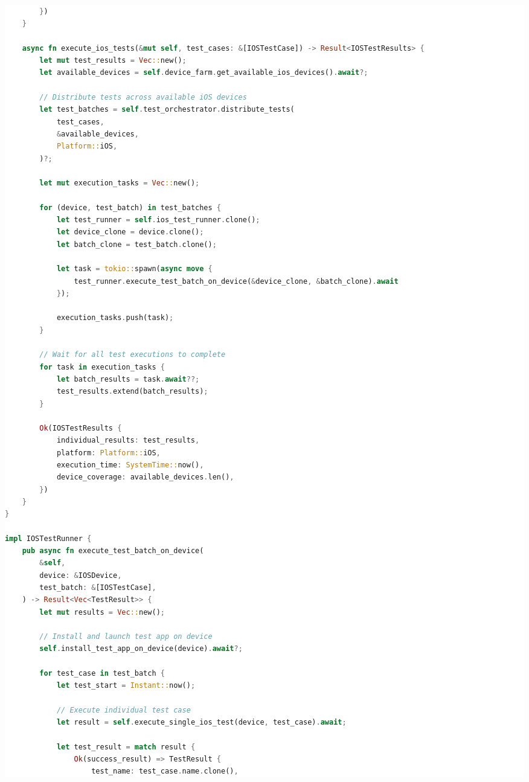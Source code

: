```rust
        })
    }
    
    async fn execute_ios_tests(&mut self, test_cases: &[IOSTestCase]) -> Result<IOSTestResults> {
        let mut test_results = Vec::new();
        let available_devices = self.device_farm.get_available_ios_devices().await?;
        
        // Distribute tests across available iOS devices
        let test_batches = self.test_orchestrator.distribute_tests(
            test_cases,
            &available_devices,
            Platform::iOS,
        )?;
        
        let mut execution_tasks = Vec::new();
        
        for (device, test_batch) in test_batches {
            let test_runner = self.ios_test_runner.clone();
            let device_clone = device.clone();
            let batch_clone = test_batch.clone();
            
            let task = tokio::spawn(async move {
                test_runner.execute_test_batch_on_device(&device_clone, &batch_clone).await
            });
            
            execution_tasks.push(task);
        }
        
        // Wait for all test executions to complete
        for task in execution_tasks {
            let batch_results = task.await??;
            test_results.extend(batch_results);
        }
        
        Ok(IOSTestResults {
            individual_results: test_results,
            platform: Platform::iOS,
            execution_time: SystemTime::now(),
            device_coverage: available_devices.len(),
        })
    }
}

impl IOSTestRunner {
    pub async fn execute_test_batch_on_device(
        &self,
        device: &IOSDevice,
        test_batch: &[IOSTestCase],
    ) -> Result<Vec<TestResult>> {
        let mut results = Vec::new();
        
        // Install and launch test app on device
        self.install_test_app_on_device(device).await?;
        
        for test_case in test_batch {
            let test_start = Instant::now();
            
            // Execute individual test case
            let result = self.execute_single_ios_test(device, test_case).await;
            
            let test_result = match result {
                Ok(success_result) => TestResult {
                    test_name: test_case.name.clone(),
```